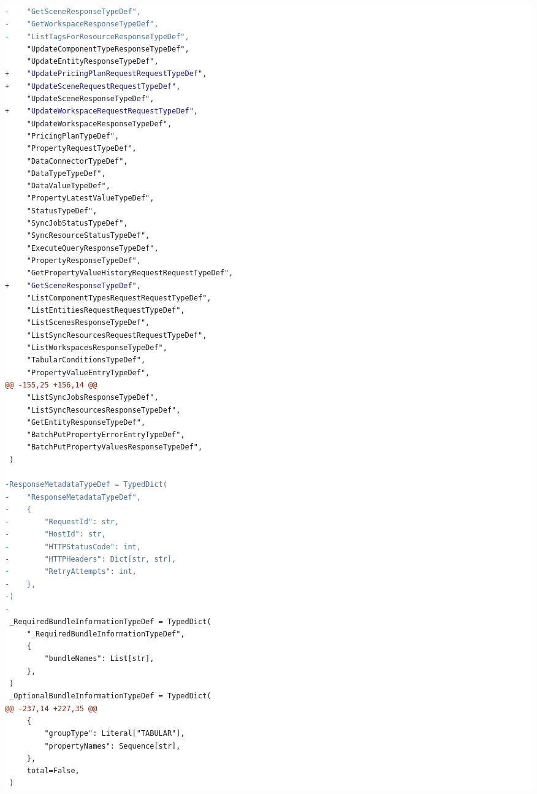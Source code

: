 ```diff
-    "GetSceneResponseTypeDef",
-    "GetWorkspaceResponseTypeDef",
-    "ListTagsForResourceResponseTypeDef",
     "UpdateComponentTypeResponseTypeDef",
     "UpdateEntityResponseTypeDef",
+    "UpdatePricingPlanRequestRequestTypeDef",
+    "UpdateSceneRequestRequestTypeDef",
     "UpdateSceneResponseTypeDef",
+    "UpdateWorkspaceRequestRequestTypeDef",
     "UpdateWorkspaceResponseTypeDef",
     "PricingPlanTypeDef",
     "PropertyRequestTypeDef",
     "DataConnectorTypeDef",
     "DataTypeTypeDef",
     "DataValueTypeDef",
     "PropertyLatestValueTypeDef",
     "StatusTypeDef",
     "SyncJobStatusTypeDef",
     "SyncResourceStatusTypeDef",
     "ExecuteQueryResponseTypeDef",
     "PropertyResponseTypeDef",
     "GetPropertyValueHistoryRequestRequestTypeDef",
+    "GetSceneResponseTypeDef",
     "ListComponentTypesRequestRequestTypeDef",
     "ListEntitiesRequestRequestTypeDef",
     "ListScenesResponseTypeDef",
     "ListSyncResourcesRequestRequestTypeDef",
     "ListWorkspacesResponseTypeDef",
     "TabularConditionsTypeDef",
     "PropertyValueEntryTypeDef",
@@ -155,25 +156,14 @@
     "ListSyncJobsResponseTypeDef",
     "ListSyncResourcesResponseTypeDef",
     "GetEntityResponseTypeDef",
     "BatchPutPropertyErrorEntryTypeDef",
     "BatchPutPropertyValuesResponseTypeDef",
 )
 
-ResponseMetadataTypeDef = TypedDict(
-    "ResponseMetadataTypeDef",
-    {
-        "RequestId": str,
-        "HostId": str,
-        "HTTPStatusCode": int,
-        "HTTPHeaders": Dict[str, str],
-        "RetryAttempts": int,
-    },
-)
-
 _RequiredBundleInformationTypeDef = TypedDict(
     "_RequiredBundleInformationTypeDef",
     {
         "bundleNames": List[str],
     },
 )
 _OptionalBundleInformationTypeDef = TypedDict(
@@ -237,14 +227,35 @@
     {
         "groupType": Literal["TABULAR"],
         "propertyNames": Sequence[str],
     },
     total=False,
 )
```
